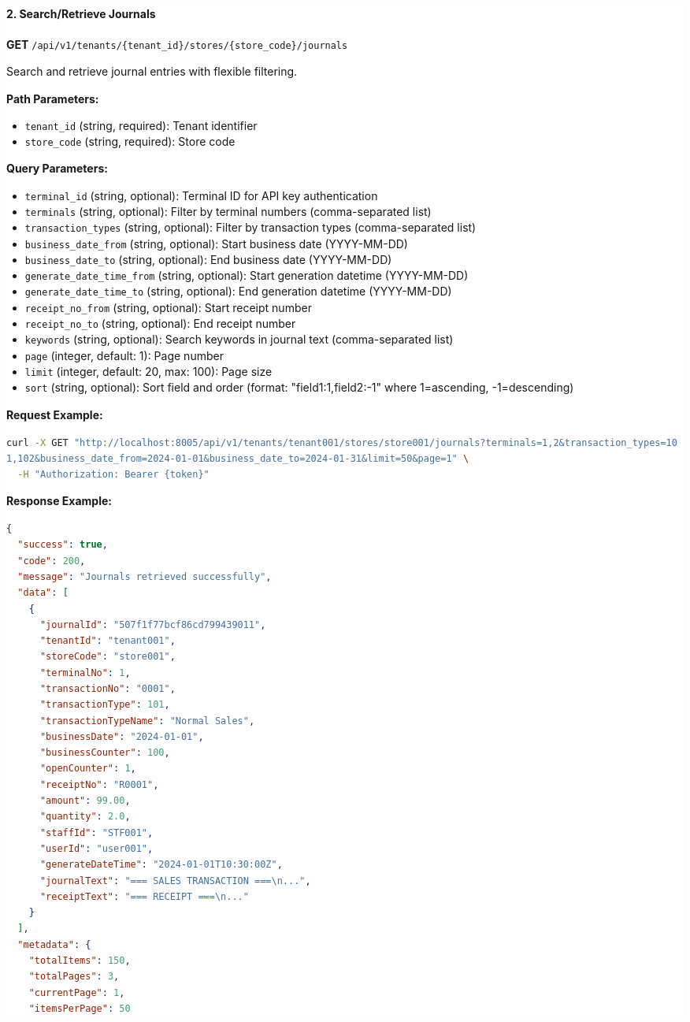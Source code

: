 #### 2. Search/Retrieve Journals
**GET** `/api/v1/tenants/{tenant_id}/stores/{store_code}/journals`

Search and retrieve journal entries with flexible filtering.

**Path Parameters:**
- `tenant_id` (string, required): Tenant identifier
- `store_code` (string, required): Store code

**Query Parameters:**
- `terminal_id` (string, optional): Terminal ID for API key authentication
- `terminals` (string, optional): Filter by terminal numbers (comma-separated list)
- `transaction_types` (string, optional): Filter by transaction types (comma-separated list)
- `business_date_from` (string, optional): Start business date (YYYY-MM-DD)
- `business_date_to` (string, optional): End business date (YYYY-MM-DD)
- `generate_date_time_from` (string, optional): Start generation datetime (YYYY-MM-DD)
- `generate_date_time_to` (string, optional): End generation datetime (YYYY-MM-DD)
- `receipt_no_from` (string, optional): Start receipt number
- `receipt_no_to` (string, optional): End receipt number
- `keywords` (string, optional): Search keywords in journal text (comma-separated list)
- `page` (integer, default: 1): Page number
- `limit` (integer, default: 20, max: 100): Page size
- `sort` (string, optional): Sort field and order (format: "field1:1,field2:-1" where 1=ascending, -1=descending)

**Request Example:**
```bash
curl -X GET "http://localhost:8005/api/v1/tenants/tenant001/stores/store001/journals?terminals=1,2&transaction_types=101,102&business_date_from=2024-01-01&business_date_to=2024-01-31&limit=50&page=1" \
  -H "Authorization: Bearer {token}"
```

**Response Example:**
```json
{
  "success": true,
  "code": 200,
  "message": "Journals retrieved successfully",
  "data": [
    {
      "journalId": "507f1f77bcf86cd799439011",
      "tenantId": "tenant001",
      "storeCode": "store001",
      "terminalNo": 1,
      "transactionNo": "0001",
      "transactionType": 101,
      "transactionTypeName": "Normal Sales",
      "businessDate": "2024-01-01",
      "businessCounter": 100,
      "openCounter": 1,
      "receiptNo": "R0001",
      "amount": 99.00,
      "quantity": 2.0,
      "staffId": "STF001",
      "userId": "user001",
      "generateDateTime": "2024-01-01T10:30:00Z",
      "journalText": "=== SALES TRANSACTION ===\n...",
      "receiptText": "=== RECEIPT ===\n..."
    }
  ],
  "metadata": {
    "totalItems": 150,
    "totalPages": 3,
    "currentPage": 1,
    "itemsPerPage": 50
```